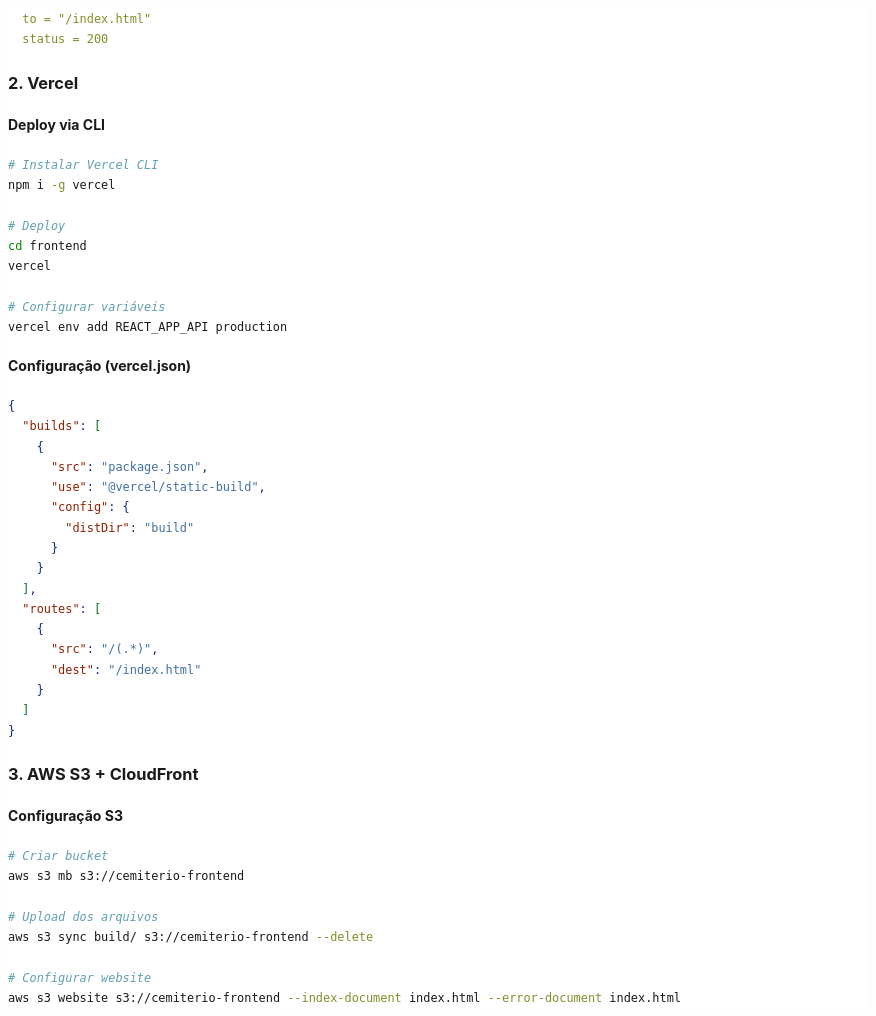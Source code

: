 ```yaml
  to = "/index.html"
  status = 200
```

### 2. Vercel

#### Deploy via CLI
```bash
# Instalar Vercel CLI
npm i -g vercel

# Deploy
cd frontend
vercel

# Configurar variáveis
vercel env add REACT_APP_API production
```

#### Configuração (vercel.json)
```json
{
  "builds": [
    {
      "src": "package.json",
      "use": "@vercel/static-build",
      "config": {
        "distDir": "build"
      }
    }
  ],
  "routes": [
    {
      "src": "/(.*)",
      "dest": "/index.html"
    }
  ]
}
```

### 3. AWS S3 + CloudFront

#### Configuração S3
```bash
# Criar bucket
aws s3 mb s3://cemiterio-frontend

# Upload dos arquivos
aws s3 sync build/ s3://cemiterio-frontend --delete

# Configurar website
aws s3 website s3://cemiterio-frontend --index-document index.html --error-document index.html
```
